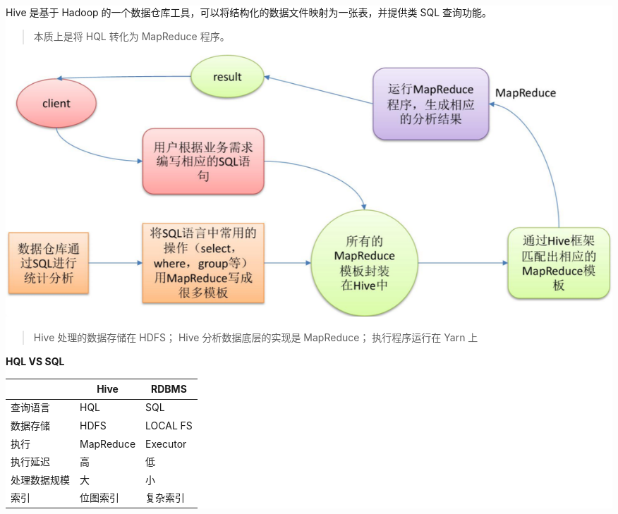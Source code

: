 Hive 是基于 Hadoop 的一个数据仓库工具，可以将结构化的数据文件映射为一张表，并提供类 SQL 查询功能。

> 本质上是将 HQL 转化为 MapReduce 程序。

![](assets/images/Hive01.png)

> Hive 处理的数据存储在 HDFS；
> Hive 分析数据底层的实现是 MapReduce；
> 执行程序运行在 Yarn 上

**HQL VS SQL**

|              | Hive      | RDBMS    |
| ------------ | --------- | -------- |
| 查询语言     | HQL       | SQL      |
| 数据存储     | HDFS      | LOCAL FS |
| 执行         | MapReduce | Executor |
| 执行延迟     | 高        | 低       |
| 处理数据规模 | 大        | 小       |
| 索引         | 位图索引  | 复杂索引 |
